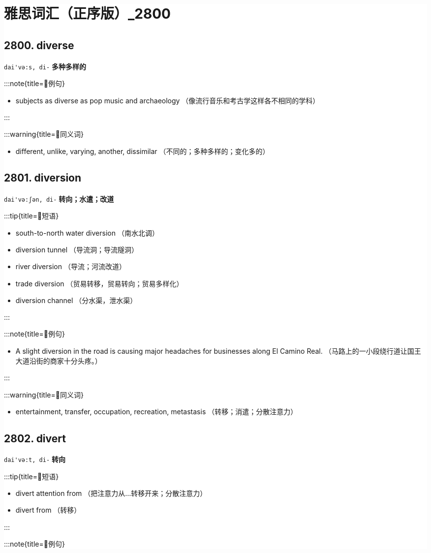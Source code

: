 # 雅思词汇（正序版）_2800

## 2800. diverse

`dai'və:s, di-`  **多种多样的**

:::note{title=🎤例句}

- subjects as diverse as pop music and archaeology （像流行音乐和考古学这样各不相同的学科）

:::

:::warning{title=🤔同义词}

- different, unlike, varying, another, dissimilar （不同的；多种多样的；变化多的）


## 2801. diversion

`dai'və:ʃən, di-`  **转向；水遣；改道**

:::tip{title=🤩短语}

- south-to-north water diversion （南水北调）

- diversion tunnel （导流洞；导流隧洞）

- river diversion （导流；河流改道）

- trade diversion （贸易转移，贸易转向；贸易多样化）

- diversion channel （分水渠，泄水渠）

:::

:::note{title=🎤例句}

- A slight diversion in the road is causing major headaches for businesses along El Camino Real. （马路上的一小段绕行道让国王大道沿街的商家十分头疼。）

:::

:::warning{title=🤔同义词}

- entertainment, transfer, occupation, recreation, metastasis （转移；消遣；分散注意力）


## 2802. divert

`dai'və:t, di-`  **转向**

:::tip{title=🤩短语}

- divert attention from （把注意力从…转移开来；分散注意力）

- divert from （转移）

:::

:::note{title=🎤例句}
